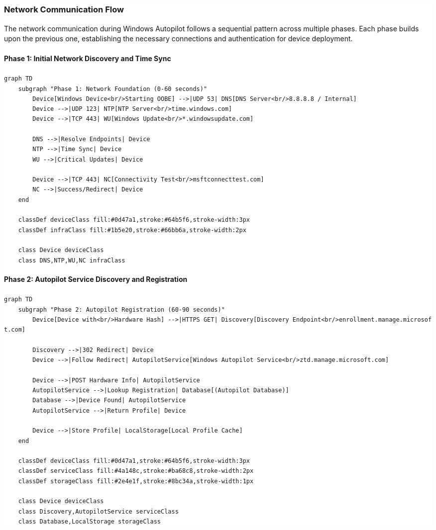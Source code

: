 ### Network Communication Flow

The network communication during Windows Autopilot follows a sequential pattern across multiple phases. Each phase builds upon the previous one, establishing the necessary connections and authentication for device deployment.

#### Phase 1: Initial Network Discovery and Time Sync

```mermaid
graph TD
    subgraph "Phase 1: Network Foundation (0-60 seconds)"
        Device[Windows Device<br/>Starting OOBE] -->|UDP 53| DNS[DNS Server<br/>8.8.8.8 / Internal]
        Device -->|UDP 123| NTP[NTP Server<br/>time.windows.com]
        Device -->|TCP 443| WU[Windows Update<br/>*.windowsupdate.com]

        DNS -->|Resolve Endpoints| Device
        NTP -->|Time Sync| Device
        WU -->|Critical Updates| Device

        Device -->|TCP 443| NC[Connectivity Test<br/>msftconnecttest.com]
        NC -->|Success/Redirect| Device
    end

    classDef deviceClass fill:#0d47a1,stroke:#64b5f6,stroke-width:3px
    classDef infraClass fill:#1b5e20,stroke:#66bb6a,stroke-width:2px

    class Device deviceClass
    class DNS,NTP,WU,NC infraClass
```

#### Phase 2: Autopilot Service Discovery and Registration

```mermaid
graph TD
    subgraph "Phase 2: Autopilot Registration (60-90 seconds)"
        Device[Device with<br/>Hardware Hash] -->|HTTPS GET| Discovery[Discovery Endpoint<br/>enrollment.manage.microsoft.com]

        Discovery -->|302 Redirect| Device
        Device -->|Follow Redirect| AutopilotService[Windows Autopilot Service<br/>ztd.manage.microsoft.com]

        Device -->|POST Hardware Info| AutopilotService
        AutopilotService -->|Lookup Registration| Database[(Autopilot Database)]
        Database -->|Device Found| AutopilotService
        AutopilotService -->|Return Profile| Device

        Device -->|Store Profile| LocalStorage[Local Profile Cache]
    end

    classDef deviceClass fill:#0d47a1,stroke:#64b5f6,stroke-width:3px
    classDef serviceClass fill:#4a148c,stroke:#ba68c8,stroke-width:2px
    classDef storageClass fill:#2e4e1f,stroke:#8bc34a,stroke-width:1px

    class Device deviceClass
    class Discovery,AutopilotService serviceClass
    class Database,LocalStorage storageClass
```

